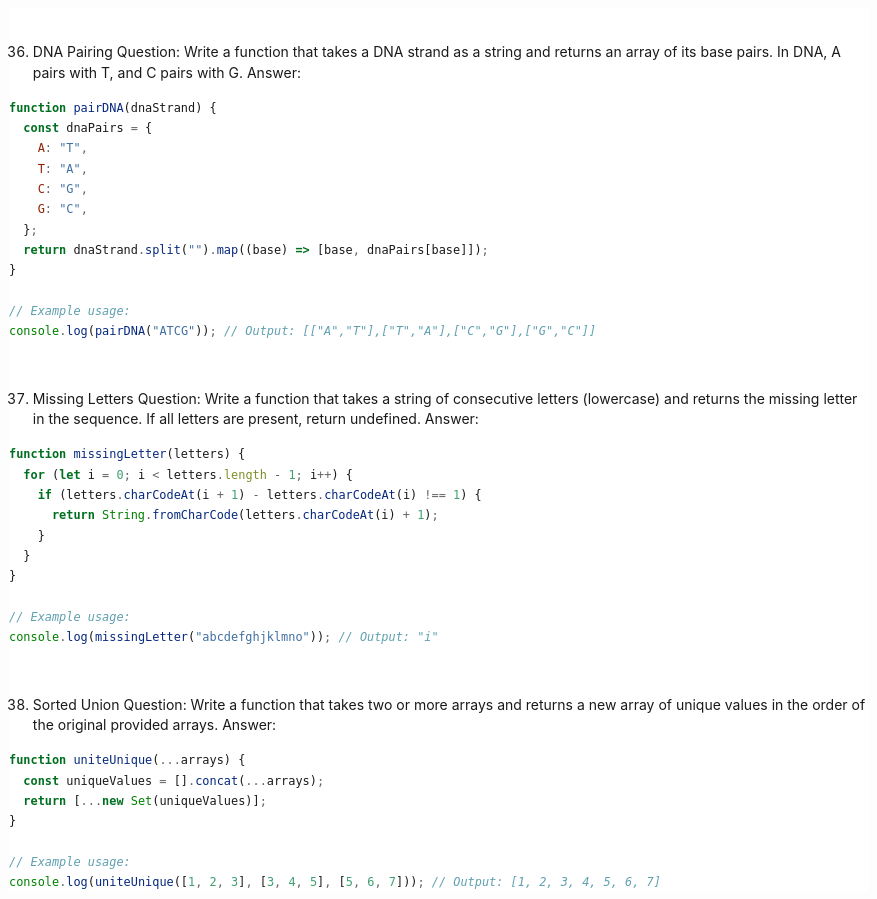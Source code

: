 <br/>

36. DNA Pairing
    Question: Write a function that takes a DNA strand as a string and returns an array of its base pairs. In DNA, A pairs with T, and C pairs with G.
    Answer:

```javascript
function pairDNA(dnaStrand) {
  const dnaPairs = {
    A: "T",
    T: "A",
    C: "G",
    G: "C",
  };
  return dnaStrand.split("").map((base) => [base, dnaPairs[base]]);
}

// Example usage:
console.log(pairDNA("ATCG")); // Output: [["A","T"],["T","A"],["C","G"],["G","C"]]
```

<br/>

37. Missing Letters
    Question: Write a function that takes a string of consecutive letters (lowercase) and returns the missing letter in the sequence. If all letters are present, return undefined.
    Answer:

```javascript
function missingLetter(letters) {
  for (let i = 0; i < letters.length - 1; i++) {
    if (letters.charCodeAt(i + 1) - letters.charCodeAt(i) !== 1) {
      return String.fromCharCode(letters.charCodeAt(i) + 1);
    }
  }
}

// Example usage:
console.log(missingLetter("abcdefghjklmno")); // Output: "i"
```

<br/>

38. Sorted Union
    Question: Write a function that takes two or more arrays and returns a new array of unique values in the order of the original provided arrays.
    Answer:

```javascript
function uniteUnique(...arrays) {
  const uniqueValues = [].concat(...arrays);
  return [...new Set(uniqueValues)];
}

// Example usage:
console.log(uniteUnique([1, 2, 3], [3, 4, 5], [5, 6, 7])); // Output: [1, 2, 3, 4, 5, 6, 7]
```
